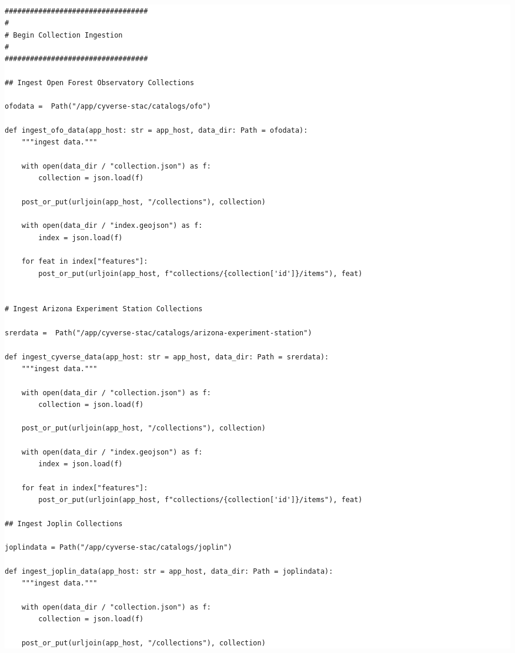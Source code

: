     ##################################
    #
    # Begin Collection Ingestion
    #
    ##################################

    ## Ingest Open Forest Observatory Collections

    ofodata =  Path("/app/cyverse-stac/catalogs/ofo")

    def ingest_ofo_data(app_host: str = app_host, data_dir: Path = ofodata):
        """ingest data."""

        with open(data_dir / "collection.json") as f:
            collection = json.load(f)

        post_or_put(urljoin(app_host, "/collections"), collection)

        with open(data_dir / "index.geojson") as f:
            index = json.load(f)

        for feat in index["features"]:
            post_or_put(urljoin(app_host, f"collections/{collection['id']}/items"), feat)


    # Ingest Arizona Experiment Station Collections 

    srerdata =  Path("/app/cyverse-stac/catalogs/arizona-experiment-station")

    def ingest_cyverse_data(app_host: str = app_host, data_dir: Path = srerdata):
        """ingest data."""

        with open(data_dir / "collection.json") as f:
            collection = json.load(f)

        post_or_put(urljoin(app_host, "/collections"), collection)

        with open(data_dir / "index.geojson") as f:
            index = json.load(f)

        for feat in index["features"]:
            post_or_put(urljoin(app_host, f"collections/{collection['id']}/items"), feat)

    ## Ingest Joplin Collections

    joplindata = Path("/app/cyverse-stac/catalogs/joplin")

    def ingest_joplin_data(app_host: str = app_host, data_dir: Path = joplindata):
        """ingest data."""

        with open(data_dir / "collection.json") as f:
            collection = json.load(f)

        post_or_put(urljoin(app_host, "/collections"), collection)
